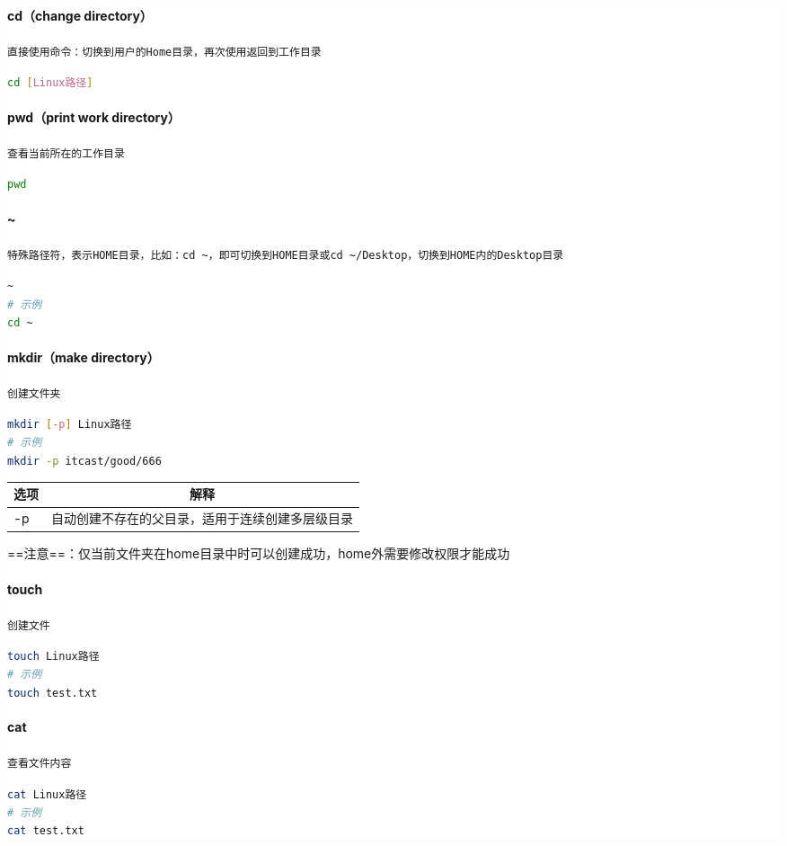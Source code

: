 #### cd（change directory）

`直接使用命令：切换到用户的Home目录，再次使用返回到工作目录`

```sh
cd [Linux路径]
```

#### pwd（print work directory）

`查看当前所在的工作目录`

```sh
pwd
```

#### ~

`特殊路径符，表示HOME目录，比如：cd ~，即可切换到HOME目录或cd ~/Desktop，切换到HOME内的Desktop目录`

```sh
~
# 示例
cd ~
```

#### mkdir（make directory）

`创建文件夹`

```sh
mkdir [-p] Linux路径
# 示例
mkdir -p itcast/good/666
```

| 选项 | 解释                                             |
| ---- | ------------------------------------------------ |
| -p   | 自动创建不存在的父目录，适用于连续创建多层级目录 |

==注意==：仅当前文件夹在home目录中时可以创建成功，home外需要修改权限才能成功

#### touch

`创建文件`

```sh
touch Linux路径
# 示例
touch test.txt
```

#### cat

`查看文件内容`

```sh
cat Linux路径
# 示例
cat test.txt
```
